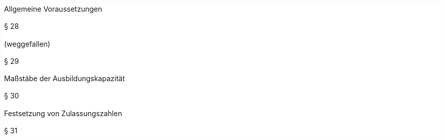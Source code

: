 <td style align="left" valign="top" charoff="50">

Allgemeine Voraussetzungen

</td>

</tr>

<tr>

<td style align="left" valign="top" charoff="50">

§ 28

</td>

<td style align="left" valign="top" charoff="50">

(weggefallen)

</td>

</tr>

<tr>

<td style align="left" valign="top" charoff="50">

§ 29

</td>

<td style align="left" valign="top" charoff="50">

Maßstäbe der Ausbildungskapazität

</td>

</tr>

<tr>

<td style align="left" valign="top" charoff="50">

§ 30

</td>

<td style align="left" valign="top" charoff="50">

Festsetzung von Zulassungszahlen

</td>

</tr>

<tr>

<td style align="left" valign="top" charoff="50">

§ 31

</td>

<td style align="left" valign="top" charoff="50">
